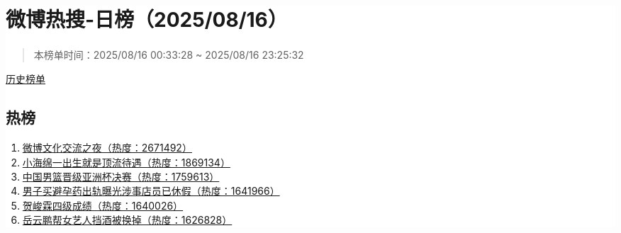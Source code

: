 <h1>
微博热搜-日榜（2025/08/16）
</h1>
<blockquote>
<p>
本榜单时间：2025/08/16 00:33:28 ~ 2025/08/16 23:25:32
</p>
</blockquote>
<p>
<a href="https://github.com/daifee/weibo-hot-search/tree/main/archives/daily">历史榜单</a>
</p>
<h2>
热榜
</h2>
<ol>

<li>
<a href="https://s.weibo.com/weibo?q=%23%E5%BE%AE%E5%8D%9A%E6%96%87%E5%8C%96%E4%BA%A4%E6%B5%81%E4%B9%8B%E5%A4%9C%23" target="weibo">
微博文化交流之夜（热度：2671492）
</a>
</li>

<li>
<a href="https://s.weibo.com/weibo?q=%23%E5%B0%8F%E6%B5%B7%E7%BB%B5%E4%B8%80%E5%87%BA%E7%94%9F%E5%B0%B1%E6%98%AF%E9%A1%B6%E6%B5%81%E5%BE%85%E9%81%87%23" target="weibo">
小海绵一出生就是顶流待遇（热度：1869134）
</a>
</li>

<li>
<a href="https://s.weibo.com/weibo?q=%23%E4%B8%AD%E5%9B%BD%E7%94%B7%E7%AF%AE%E6%99%8B%E7%BA%A7%E4%BA%9A%E6%B4%B2%E6%9D%AF%E5%86%B3%E8%B5%9B%23" target="weibo">
中国男篮晋级亚洲杯决赛（热度：1759613）
</a>
</li>

<li>
<a href="https://s.weibo.com/weibo?q=%23%E7%94%B7%E5%AD%90%E4%B9%B0%E9%81%BF%E5%AD%95%E8%8D%AF%E5%87%BA%E8%BD%A8%E6%9B%9D%E5%85%89%E6%B6%89%E4%BA%8B%E5%BA%97%E5%91%98%E5%B7%B2%E4%BC%91%E5%81%87%23" target="weibo">
男子买避孕药出轨曝光涉事店员已休假（热度：1641966）
</a>
</li>

<li>
<a href="https://s.weibo.com/weibo?q=%23%E8%B4%BA%E5%B3%BB%E9%9C%96%E5%9B%9B%E7%BA%A7%E6%88%90%E7%BB%A9%23" target="weibo">
贺峻霖四级成绩（热度：1640026）
</a>
</li>

<li>
<a href="https://s.weibo.com/weibo?q=%23%E5%B2%B3%E4%BA%91%E9%B9%8F%E5%B8%AE%E5%A5%B3%E8%89%BA%E4%BA%BA%E6%8C%A1%E9%85%92%E8%A2%AB%E6%8D%A2%E6%8E%89%23" target="weibo">
岳云鹏帮女艺人挡酒被换掉（热度：1626828）
</a>
</li>
